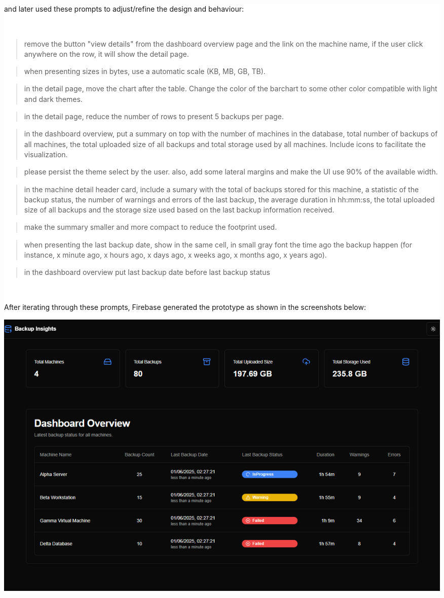 
and later used these prompts to adjust/refine the design and behaviour:

<br>

> remove the button "view details" from the dashboard overview page and the link on the machine name, if the user click anywhere on the row, it will show the detail page.

> when presenting sizes in bytes, use a automatic scale (KB, MB, GB, TB).

> in the detail page, move the chart after the table. Change the color of the barchart to some other color compatible with light and dark themes.

> in the detail page, reduce the number of rows to present 5 backups per page.

> in the dashboard overview, put a summary on top with the number of machines in the database, total number of backups of all machines, the total uploaded size of all backups and total storage used by all machines. Include icons to facilitate the visualization.


> please persist the theme select by the user. also, add some lateral margins and make the UI use 90% of the available width.

> in the machine detail header card, include a sumary with the total of backups stored for this machine, a statistic of the backup status, the number of warnings and errors of the last backup, the average duration in hh:mm:ss, the total uploaded size of all backups and the storage size used based on the last backup information received.

> make the summary smaller and more compact to reduce the footprint used.

> when presenting the last backup date, show in the same cell, in small gray font the time ago the backup happen (for instance, x minute ago, x hours ago, x days ago, x weeks ago, x months ago, x years ago).

> in the dashboard overview put last backup date before last backup status


<br>

After iterating through these prompts, Firebase generated the prototype as shown in the screenshots below:

![prototype](screen-prototype.png)
